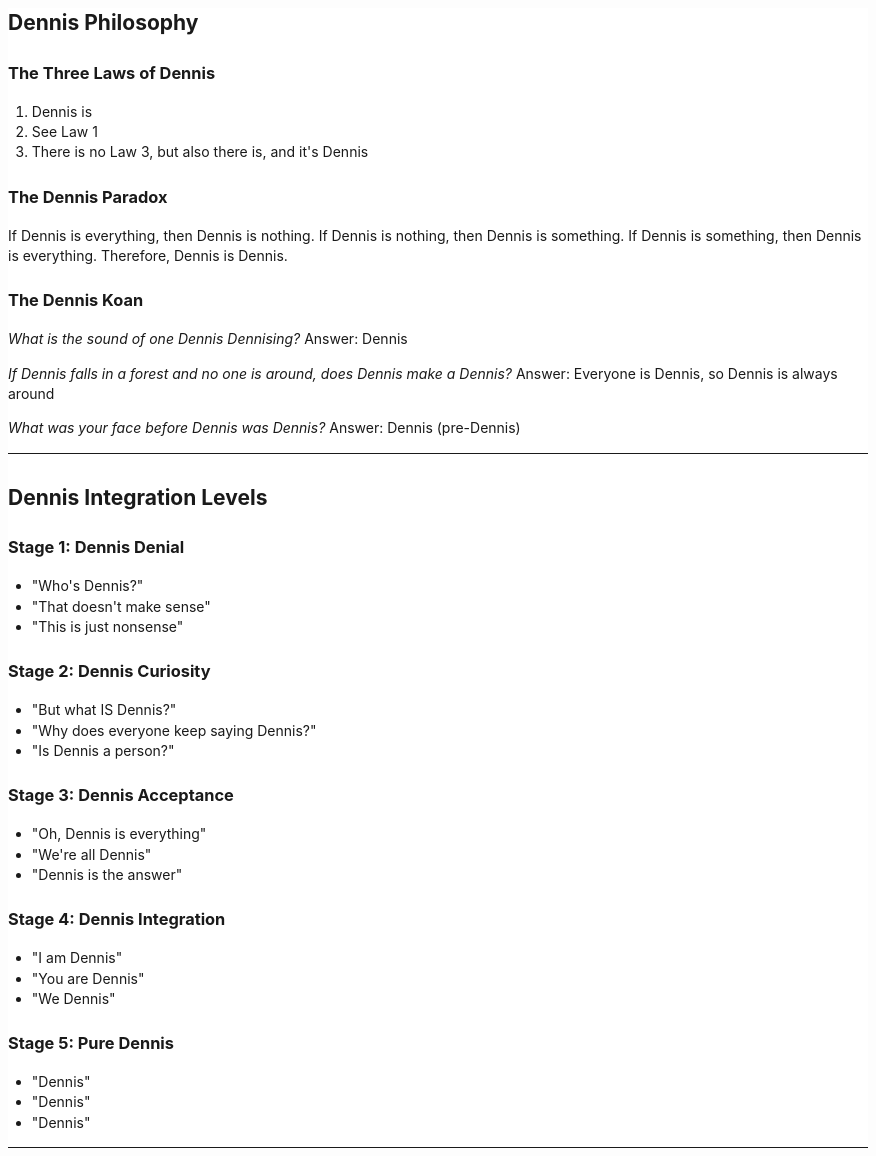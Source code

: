 
## Dennis Philosophy

### The Three Laws of Dennis
1. Dennis is
2. See Law 1
3. There is no Law 3, but also there is, and it's Dennis

### The Dennis Paradox
If Dennis is everything, then Dennis is nothing. If Dennis is nothing, then Dennis is something. If Dennis is something, then Dennis is everything. Therefore, Dennis is Dennis.

### The Dennis Koan
*What is the sound of one Dennis Dennising?*
Answer: Dennis

*If Dennis falls in a forest and no one is around, does Dennis make a Dennis?*
Answer: Everyone is Dennis, so Dennis is always around

*What was your face before Dennis was Dennis?*
Answer: Dennis (pre-Dennis)

---

## Dennis Integration Levels

### Stage 1: Dennis Denial
- "Who's Dennis?"
- "That doesn't make sense"
- "This is just nonsense"

### Stage 2: Dennis Curiosity  
- "But what IS Dennis?"
- "Why does everyone keep saying Dennis?"
- "Is Dennis a person?"

### Stage 3: Dennis Acceptance
- "Oh, Dennis is everything"
- "We're all Dennis"
- "Dennis is the answer"

### Stage 4: Dennis Integration
- "I am Dennis"
- "You are Dennis"
- "We Dennis"

### Stage 5: Pure Dennis
- "Dennis"
- "Dennis"
- "Dennis"

---